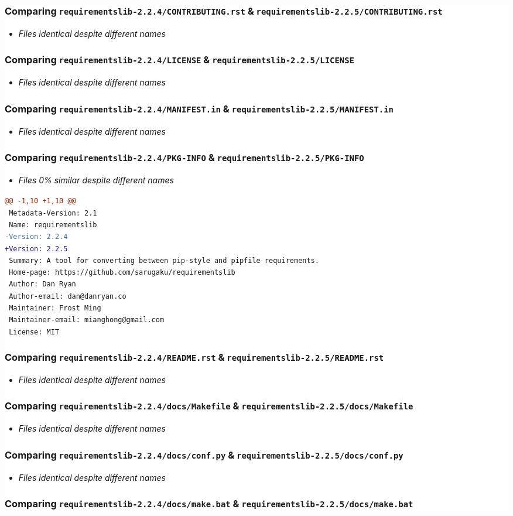 ### Comparing `requirementslib-2.2.4/CONTRIBUTING.rst` & `requirementslib-2.2.5/CONTRIBUTING.rst`

 * *Files identical despite different names*

### Comparing `requirementslib-2.2.4/LICENSE` & `requirementslib-2.2.5/LICENSE`

 * *Files identical despite different names*

### Comparing `requirementslib-2.2.4/MANIFEST.in` & `requirementslib-2.2.5/MANIFEST.in`

 * *Files identical despite different names*

### Comparing `requirementslib-2.2.4/PKG-INFO` & `requirementslib-2.2.5/PKG-INFO`

 * *Files 0% similar despite different names*

```diff
@@ -1,10 +1,10 @@
 Metadata-Version: 2.1
 Name: requirementslib
-Version: 2.2.4
+Version: 2.2.5
 Summary: A tool for converting between pip-style and pipfile requirements.
 Home-page: https://github.com/sarugaku/requirementslib
 Author: Dan Ryan
 Author-email: dan@danryan.co
 Maintainer: Frost Ming
 Maintainer-email: mianghong@gmail.com
 License: MIT
```

### Comparing `requirementslib-2.2.4/README.rst` & `requirementslib-2.2.5/README.rst`

 * *Files identical despite different names*

### Comparing `requirementslib-2.2.4/docs/Makefile` & `requirementslib-2.2.5/docs/Makefile`

 * *Files identical despite different names*

### Comparing `requirementslib-2.2.4/docs/conf.py` & `requirementslib-2.2.5/docs/conf.py`

 * *Files identical despite different names*

### Comparing `requirementslib-2.2.4/docs/make.bat` & `requirementslib-2.2.5/docs/make.bat`
